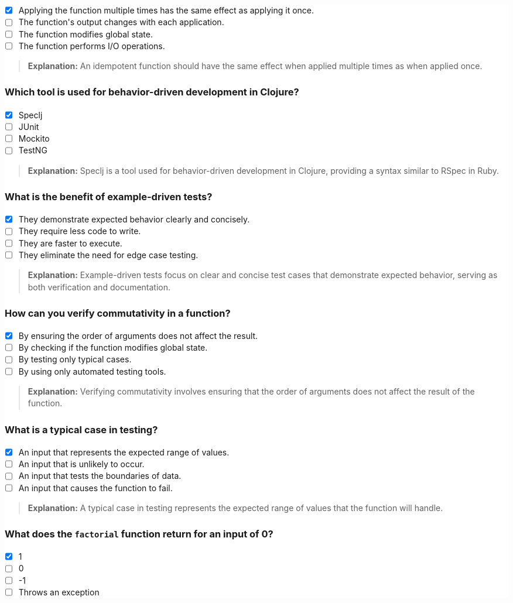 - [x] Applying the function multiple times has the same effect as applying it once.
- [ ] The function's output changes with each application.
- [ ] The function modifies global state.
- [ ] The function performs I/O operations.

> **Explanation:** An idempotent function should have the same effect when applied multiple times as when applied once.

### Which tool is used for behavior-driven development in Clojure?

- [x] Speclj
- [ ] JUnit
- [ ] Mockito
- [ ] TestNG

> **Explanation:** Speclj is a tool used for behavior-driven development in Clojure, providing a syntax similar to RSpec in Ruby.

### What is the benefit of example-driven tests?

- [x] They demonstrate expected behavior clearly and concisely.
- [ ] They require less code to write.
- [ ] They are faster to execute.
- [ ] They eliminate the need for edge case testing.

> **Explanation:** Example-driven tests focus on clear and concise test cases that demonstrate expected behavior, serving as both verification and documentation.

### How can you verify commutativity in a function?

- [x] By ensuring the order of arguments does not affect the result.
- [ ] By checking if the function modifies global state.
- [ ] By testing only typical cases.
- [ ] By using only automated testing tools.

> **Explanation:** Verifying commutativity involves ensuring that the order of arguments does not affect the result of the function.

### What is a typical case in testing?

- [x] An input that represents the expected range of values.
- [ ] An input that is unlikely to occur.
- [ ] An input that tests the boundaries of data.
- [ ] An input that causes the function to fail.

> **Explanation:** A typical case in testing represents the expected range of values that the function will handle.

### What does the `factorial` function return for an input of 0?

- [x] 1
- [ ] 0
- [ ] -1
- [ ] Throws an exception
